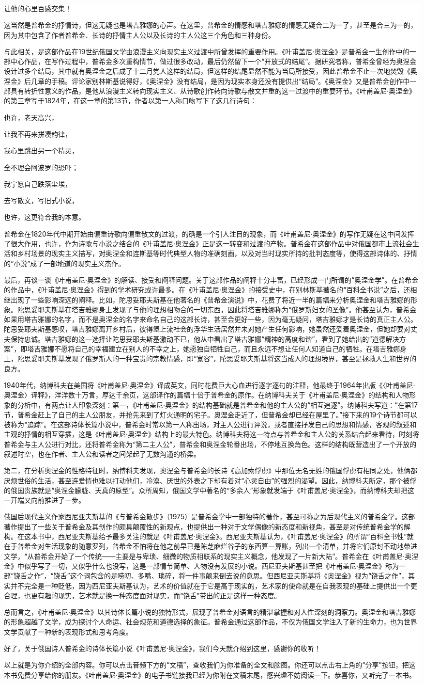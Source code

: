让他的心里百感交集！

这当然是普希金的抒情诗，但这无疑也是塔吉雅娜的心声。在这里，普希金的情感和塔吉雅娜的情感无疑合二为一了，甚至是合三为一的，因为其中包含了作者普希金、长诗的抒情主人公以及长诗的主人公这三个角色和三种身份。

与此相关，是这部作品在19世纪俄国文学由浪漫主义向现实主义过渡中所曾发挥的重要作用。《叶甫盖尼·奥涅金》是普希金一生创作中的一部中心作品，在写作过程中，普希金多次重构情节，做过很多改动，最后仍然留下一个“开放式的结尾”。据研究者称，普希金曾经为奥涅金设计过多个结局，其中就有奥涅金之后成了十二月党人这样的结局，但这样的结尾显然不能为当局所接受，因此普希金不止一次地焚毁《奥涅金》后几章的手稿。评论家别林斯基说得好，《奥涅金》没有结局，是因为现实本身还没有提供出“结局”。《奥涅金》又是普希金创作中一部具有转折性意义的作品，是他从浪漫主义转向现实主义、从诗歌创作转向诗歌与散文并重的这一过渡中的重要环节。《叶甫盖尼·奥涅金》的第三章写于1824年，在这一章的第13节，作者以第一人称口吻写下了这几行诗句：

也许，老天高兴，

让我不再来拼凑韵律，

我心里跳出另一个精灵，

全不理会阿波罗的恐吓；

我宁愿自己跌落尘埃，

去写散文，写旧式小说，

也许，这更符合我的本意。

普希金在1820年代中期开始由偏重诗歌向偏重散文的过渡，的确是一个引人注目的现象，而《叶甫盖尼·奥涅金》的写作无疑在这中间发挥了很大作用，也许，作为诗歌与小说之结合的《叶甫盖尼·奥涅金》正是这一转变和过渡的产物。普希金在这部作品中对俄国都市上流社会生活和乡村场景的现实主义描写，对奥涅金和连斯基等时代典型人物的准确刻画，以及对当时现实所持的批判态度等，使得这部诗体的、抒情的“小说”成了一部地道的现实主义杰作。



最后，再谈一谈《叶甫盖尼·奥涅金》的解读、接受和阐释问题。关于这部作品的阐释十分丰富，已经形成一门所谓的“奥涅金学”。在普希金的作品中，《叶甫盖尼·奥涅金》得到的学术研究或许最多。在《叶甫盖尼·奥涅金》的接受史中，在别林斯基著名的“百科全书说”之后，还相继出现了一些影响深远的阐释。比如，陀思妥耶夫斯基在他著名的《普希金演说》中，花费了将近一半的篇幅来分析奥涅金和塔吉雅娜的形象。陀思妥耶夫斯基在塔吉雅娜身上发现了与他的理想相吻合的一切东西，因此将塔吉雅娜称为“俄罗斯妇女的圣像”。他甚至认为，普希金如果用塔吉雅娜的名字，而不是奥涅金的名字来命名自己的这部长诗，甚至会更好一些，因为毫无疑问，塔吉雅娜才是长诗的真正主人公。陀思妥耶夫斯基感叹，塔吉雅娜离开乡村后，彼得堡上流社会的浮华生活居然并未对她产生任何影响，她虽然还爱着奥涅金，但她却要对丈夫保持忠诚。塔吉雅娜的这一选择让陀思妥耶夫斯基激动不已，他从中看出了塔吉雅娜“精神的高度和谐”，看到了她给出的“道德解决方案”，即塔吉雅娜不愿将自己的幸福建立在别人的不幸之上，她愿独自牺牲自己，而且永远不想让任何人知道自己的牺牲。在塔吉雅娜身上，陀思妥耶夫斯基发现了俄罗斯人的一种宝贵的宗教情感，即“宽容”，陀思妥耶夫斯基将这当成人的理想境界，甚至是拯救人生和世界的良方。

1940年代，纳博科夫在美国将《叶甫盖尼·奥涅金》译成英文，同时花费巨大心血进行逐字逐句的注释，他最终于1964年出版《〈叶甫盖尼·奥涅金〉译释》，洋洋数十万言，厚达千余页，这部译作的篇幅十倍于普希金的原作。在纳博科夫关于《叶甫盖尼·奥涅金》的结构和人物形象的分析中，有两点让人印象深刻：第一，《叶甫盖尼·奥涅金》的结构基础就是普希金和他的主人公的“相互追逐”。纳博科夫写道：“在第17节，普希金赶上了自己的主人公朋友，并抢先来到了灯火通明的宅子。奥涅金走近了，但普希金却已经在屋里了。”接下来的19个诗节都可以被称为“追踪”。在这部诗体长篇小说中，普希金时常以第一人称出场，对主人公进行评说，或者直接抒发自己的思想和情感，客观的叙述和主观的抒情的相互穿插，这是《叶甫盖尼·奥涅金》结构上的最大特色。纳博科夫将这一特点与普希金和主人公的关系结合起来看待，时刻将普希金与主人公进行对比，还将普希金称为“第二主人公”，普希金和奥涅金轮番出场，不停地互换角色。这样的结构既营造出了一个开放的叙述时空，也在作者、主人公和读者之间架起了无数沟通的桥梁。

第二，在分析奥涅金的性格特征时，纳博科夫发现，奥涅金与普希金的长诗《高加索俘虏》中那位无名无姓的俄国俘虏有相同之处，他俩都厌烦世俗的生活，甚至连爱情也难以打动他们，冷漠、厌世的外表之下却有着对“心灵自由”的强烈的渴望。因此，纳博科夫断定，那个被俘的俄国贵族就是“奥涅金朦胧、天真的原型”。众所周知，俄国文学中著名的“多余人”形象就发端于《叶甫盖尼·奥涅金》，而纳博科夫却把这一开端又向前推进了一步。

俄国后现代主义作家西尼亚夫斯基的《与普希金散步》（1975）是普希金学中一部独特的著作，甚至可称之为后现代主义的普希金学。这部著作提出了一些关于普希金及其创作的颇具颠覆性的新观点，也提供出一种对于文学偶像的新态度和新视角，甚至是对传统普希金学的解构。在这本书中，西尼亚夫斯基给予最多关注的就是《叶甫盖尼·奥涅金》。西尼亚夫斯基认为，《叶甫盖尼·奥涅金》的所谓“百科全书性”就在于普希金对生活现象的随意罗列，普希金不怕将在他之前早已是陈芝麻烂谷子的东西算一算账，列出一个清单，并将它们原封不动地带进文学，“从普希金开始了一个传统——主要是与卑琐、细微的物质相联系的现实主义概念，他发现了一片新大陆”。普希金在《叶甫盖尼·奥涅金》中似乎写了一切，又似乎什么也没写，这是一部情节简单、人物没有发展的小说。西尼亚夫斯基甚至把《叶甫盖尼·奥涅金》称为一部“饶舌之作”，“饶舌”这个词包含的是唠叨、多嘴、琐碎，将一件事颠来倒去说的意思。但西尼亚夫斯基将《奥涅金》视为“饶舌之作”，其实并不完全是一种贬低，因为西尼亚夫斯基认为，艺术的价值就在于它是高于现实的，艺术家的使命就是在自我表现的基础上提供出一个更合理，也更有趣的现实，艺术就是换一种态度面对现实，而“饶舌”带出的正是这样一种态度。



总而言之，《叶甫盖尼·奥涅金》以其诗体长篇小说的独特形式，展现了普希金对语言的精湛掌握和对人性深刻的洞察力。奥涅金和塔吉雅娜的形象超越了文学，成为探讨个人命运、社会规范和道德选择的象征。普希金通过这部作品，不仅为俄国文学注入了新的生命力，也为世界文学贡献了一种新的表现形式和思考角度。

好了，关于俄国诗人普希金的诗体长篇小说《叶甫盖尼·奥涅金》，我们今天就介绍到这里，感谢你的收听！

以上就是为你介绍的全部内容。你可以点击音频下方的“文稿”，查收我们为你准备的全文和脑图。你还可以点击右上角的“分享”按钮，把这本书免费分享给你的朋友。《叶甫盖尼·奥涅金》的电子书链接我已经为你附在文稿末尾，感兴趣不妨阅读一下。恭喜你，又听完了一本书。
